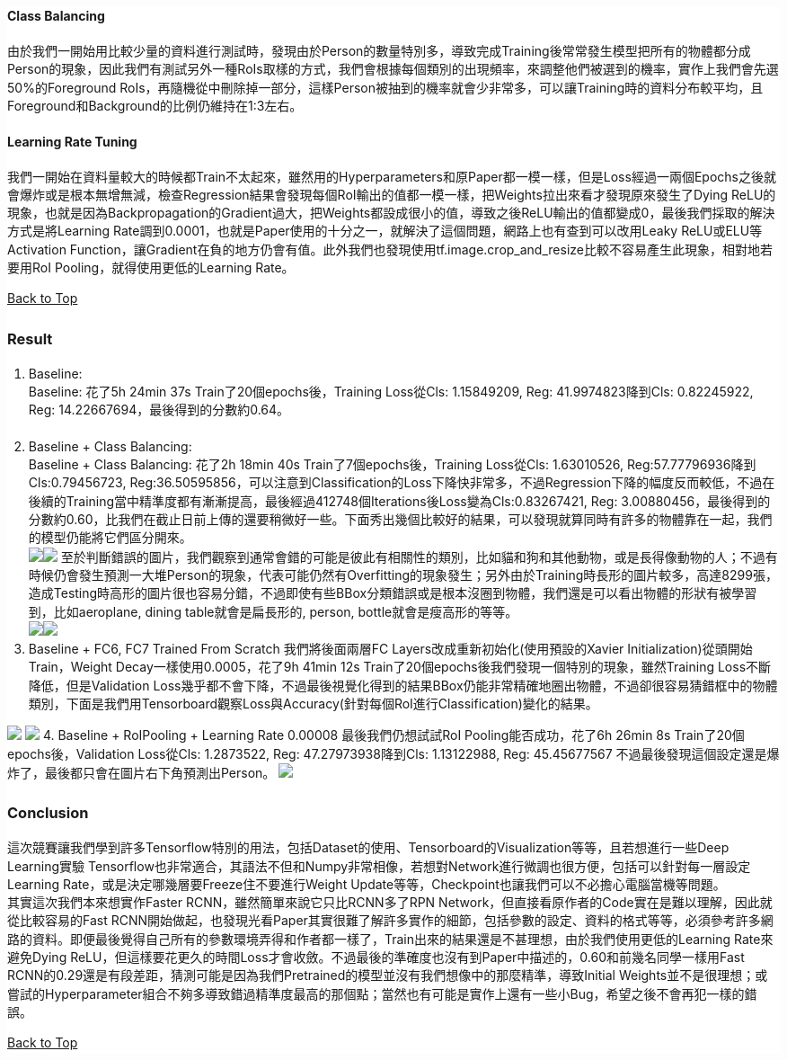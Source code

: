 <a id='Class-Balancing'></a>
#### Class Balancing
由於我們一開始用比較少量的資料進行測試時，發現由於Person的數量特別多，導致完成Training後常常發生模型把所有的物體都分成Person的現象，因此我們有測試另外一種RoIs取樣的方式，我們會根據每個類別的出現頻率，來調整他們被選到的機率，實作上我們會先選50%的Foreground RoIs，再隨機從中刪除掉一部分，這樣Person被抽到的機率就會少非常多，可以讓Training時的資料分布較平均，且Foreground和Background的比例仍維持在1:3左右。

<a id='Learning-Rate-Tuning'></a>
#### Learning Rate Tuning
我們一開始在資料量較大的時候都Train不太起來，雖然用的Hyperparameters和原Paper都一模一樣，但是Loss經過一兩個Epochs之後就會爆炸或是根本無增無減，檢查Regression結果會發現每個RoI輸出的值都一模一樣，把Weights拉出來看才發現原來發生了Dying ReLU的現象，也就是因為Backpropagation的Gradient過大，把Weights都設成很小的值，導致之後ReLU輸出的值都變成0，最後我們採取的解決方式是將Learning Rate調到0.0001，也就是Paper使用的十分之一，就解決了這個問題，網路上也有查到可以改用Leaky ReLU或ELU等Activation Function，讓Gradient在負的地方仍會有值。此外我們也發現使用tf.image.crop_and_resize比較不容易產生此現象，相對地若要用RoI Pooling，就得使用更低的Learning Rate。

[Back to Top](#Top)

<a id='Result'></a>
### Result

1. Baseline:  
    Baseline: 花了5h 24min 37s Train了20個epochs後，Training Loss從Cls: 1.15849209, Reg: 41.9974823降到Cls: 0.82245922, Reg: 14.22667694，最後得到的分數約0.64。  
    &nbsp;  
2. Baseline + Class Balancing:  
    Baseline + Class Balancing: 花了2h 18min 40s Train了7個epochs後，Training Loss從Cls: 1.63010526, Reg:57.77796936降到Cls:0.79456723, Reg:36.50595856，可以注意到Classification的Loss下降快非常多，不過Regression下降的幅度反而較低，不過在後續的Training當中精準度都有漸漸提高，最後經過412748個Iterations後Loss變為Cls:0.83267421, Reg: 3.00880456，最後得到的分數約0.60，比我們在截止日前上傳的還要稍微好一些。下面秀出幾個比較好的結果，可以發現就算同時有許多的物體靠在一起，我們的模型仍能將它們區分開來。  
<img src="images/Multi.png" align="left"><img src="images/People.png">
至於判斷錯誤的圖片，我們觀察到通常會錯的可能是彼此有相關性的類別，比如貓和狗和其他動物，或是長得像動物的人；不過有時候仍會發生預測一大堆Person的現象，代表可能仍然有Overfitting的現象發生；另外由於Training時長形的圖片較多，高達8299張，造成Testing時高形的圖片很也容易分錯，不過即使有些BBox分類錯誤或是根本沒圈到物體，我們還是可以看出物體的形狀有被學習到，比如aeroplane, dining table就會是扁長形的, person, bottle就會是瘦高形的等等。  
<img src="images/Bad.png" align="left"><img src="images/Cat_Woman.png">
&nbsp;  
3. Baseline + FC6, FC7 Trained From Scratch
    我們將後面兩層FC Layers改成重新初始化(使用預設的Xavier Initialization)從頭開始Train，Weight Decay一樣使用0.0005，花了9h 41min 12s Train了20個epochs後我們發現一個特別的現象，雖然Training Loss不斷降低，但是Validation Loss幾乎都不會下降，不過最後視覺化得到的結果BBox仍能非常精確地圈出物體，不過卻很容易猜錯框中的物體類別，下面是我們用Tensorboard觀察Loss與Accuracy(針對每個RoI進行Classification)變化的結果。  
<img src="images/Scratch_Train.PNG">
<img src="images/Scratch_Valid.PNG">
4. Baseline + RoIPooling + Learning Rate 0.00008
    最後我們仍想試試RoI Pooling能否成功，花了6h 26min 8s Train了20個epochs後，Validation Loss從Cls: 1.2873522, Reg: 47.27973938降到Cls: 1.13122988, Reg: 45.45677567 不過最後發現這個設定還是爆炸了，最後都只會在圖片右下角預測出Person。
<img src="images/Dying.PNG">

<a id='Conclusion'></a>
### Conclusion
這次競賽讓我們學到許多Tensorflow特別的用法，包括Dataset的使用、Tensorboard的Visualization等等，且若想進行一些Deep Learning實驗 Tensorflow也非常適合，其語法不但和Numpy非常相像，若想對Network進行微調也很方便，包括可以針對每一層設定Learning Rate，或是決定哪幾層要Freeze住不要進行Weight Update等等，Checkpoint也讓我們可以不必擔心電腦當機等問題。  
其實這次我們本來想實作Faster RCNN，雖然簡單來說它只比RCNN多了RPN Network，但直接看原作者的Code實在是難以理解，因此就從比較容易的Fast RCNN開始做起，也發現光看Paper其實很難了解許多實作的細節，包括參數的設定、資料的格式等等，必須參考許多網路的資料。即便最後覺得自己所有的參數環境弄得和作者都一樣了，Train出來的結果還是不甚理想，由於我們使用更低的Learning Rate來避免Dying ReLU，但這樣要花更久的時間Loss才會收斂。不過最後的準確度也沒有到Paper中描述的，0.60和前幾名同學一樣用Fast RCNN的0.29還是有段差距，猜測可能是因為我們Pretrained的模型並沒有我們想像中的那麼精準，導致Initial Weights並不是很理想；或嘗試的Hyperparameter組合不夠多導致錯過精準度最高的那個點；當然也有可能是實作上還有一些小Bug，希望之後不會再犯一樣的錯誤。

[Back to Top](#Top)
